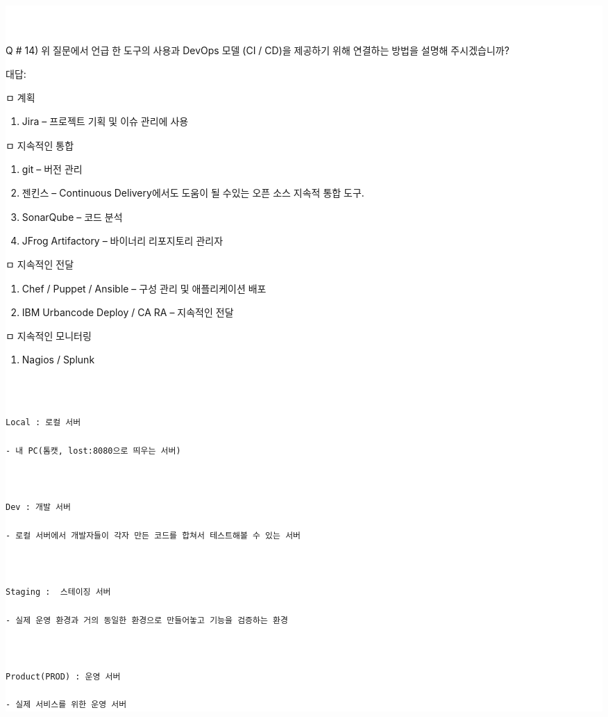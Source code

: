 
<br>
<br>


Q # 14) 위 질문에서 언급 한 도구의 사용과 DevOps 모델 (CI / CD)을 제공하기 위해 연결하는 방법을 설명해 주시겠습니까?

대답:

ㅁ 계획

1. Jira – 프로젝트 기획 및 이슈 관리에 사용

ㅁ 지속적인 통합

1. git – 버전 관리

2. 젠킨스 – Continuous Delivery에서도 도움이 될 수있는 오픈 소스 지속적 통합 도구.

3. SonarQube – 코드 분석

4. JFrog Artifactory – 바이너리 리포지토리 관리자

ㅁ 지속적인 전달

1. Chef / Puppet / Ansible – 구성 관리 및 애플리케이션 배포

2. IBM Urbancode Deploy / CA RA – 지속적인 전달

ㅁ 지속적인 모니터링

1. Nagios / Splunk


<br>
<br>



```
Local : 로컬 서버

- 내 PC(톰캣, lost:8080으로 띄우는 서버)

 

Dev : 개발 서버 

- 로컬 서버에서 개발자들이 각자 만든 코드를 합쳐서 테스트해볼 수 있는 서버

 

Staging :  스테이징 서버 

- 실제 운영 환경과 거의 동일한 환경으로 만들어놓고 기능을 검증하는 환경

 

Product(PROD) : 운영 서버 

- 실제 서비스를 위한 운영 서버

```
